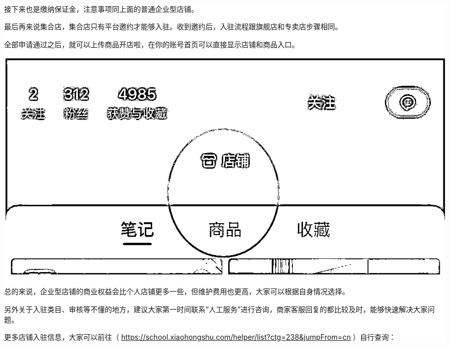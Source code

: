 接下来也是缴纳保证金，注意事项同上面的普通企业型店铺。

最后再来说集合店，集合店只有平台邀约才能够入驻。收到邀约后，入驻流程跟旗舰店和专卖店步骤相同。

全部申请通过之后，就可以上传商品开店啦，在你的账号首页可以直接显示店铺和商品入口。

![](img/9b91b057461cba4f08f8c81a0be8a7a6.png)

总的来说，企业型店铺的商业权益会比个人店铺更多一些，但维护费用也更高，大家可以根据自身情况选择。

另外关于入驻类目、审核等不懂的地方，建议大家第一时间联系“人工服务”进行咨询，商家客服回复的都比较及时，能够快速解决大家问题。

更多店铺入驻信息，大家可以前往（ https://school.xiaohongshu.com/helper/list?ctg=238&jumpFrom=cn ）自行查询：
